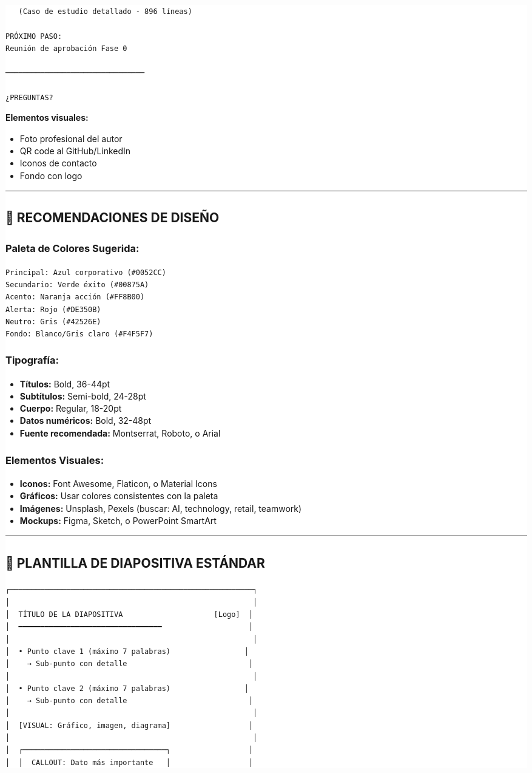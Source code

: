 ```
   (Caso de estudio detallado - 896 líneas)

PRÓXIMO PASO:
Reunión de aprobación Fase 0

────────────────────────────────

¿PREGUNTAS?
```

**Elementos visuales:**
- Foto profesional del autor
- QR code al GitHub/LinkedIn
- Iconos de contacto
- Fondo con logo

---

## 🎨 RECOMENDACIONES DE DISEÑO

### Paleta de Colores Sugerida:
```
Principal: Azul corporativo (#0052CC)
Secundario: Verde éxito (#00875A)
Acento: Naranja acción (#FF8B00)
Alerta: Rojo (#DE350B)
Neutro: Gris (#42526E)
Fondo: Blanco/Gris claro (#F4F5F7)
```

### Tipografía:
- **Títulos:** Bold, 36-44pt
- **Subtítulos:** Semi-bold, 24-28pt
- **Cuerpo:** Regular, 18-20pt
- **Datos numéricos:** Bold, 32-48pt
- **Fuente recomendada:** Montserrat, Roboto, o Arial

### Elementos Visuales:
- **Iconos:** Font Awesome, Flaticon, o Material Icons
- **Gráficos:** Usar colores consistentes con la paleta
- **Imágenes:** Unsplash, Pexels (buscar: AI, technology, retail, teamwork)
- **Mockups:** Figma, Sketch, o PowerPoint SmartArt

---

## 📐 PLANTILLA DE DIAPOSITIVA ESTÁNDAR

```
┌────────────────────────────────────────────────────────┐
│                                                        │
│  TÍTULO DE LA DIAPOSITIVA                     [Logo]  │
│  ━━━━━━━━━━━━━━━━━━━━━━━━━━━━━━━━━                    │
│                                                        │
│  • Punto clave 1 (máximo 7 palabras)                 │
│    → Sub-punto con detalle                            │
│                                                        │
│  • Punto clave 2 (máximo 7 palabras)                 │
│    → Sub-punto con detalle                            │
│                                                        │
│  [VISUAL: Gráfico, imagen, diagrama]                  │
│                                                        │
│  ┌─────────────────────────────────┐                  │
│  │  CALLOUT: Dato más importante   │                  │
```